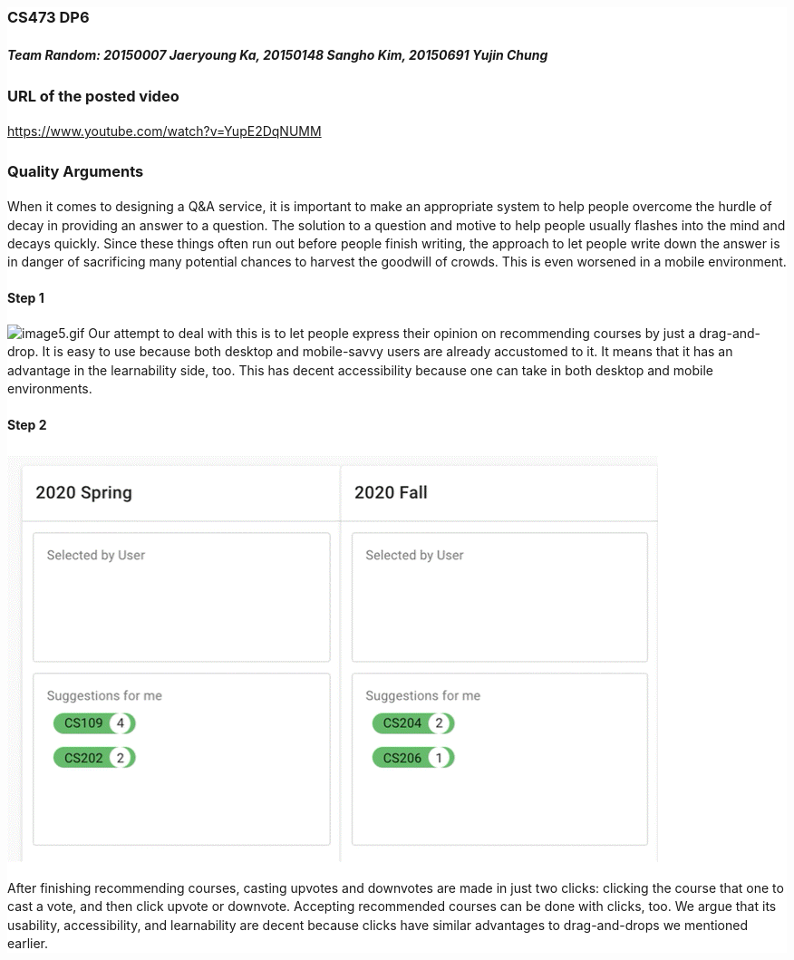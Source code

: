 ### CS473 DP6
##### Team Random: 20150007 Jaeryoung Ka, 20150148 Sangho Kim, 20150691 Yujin Chung

### URL of the posted video
https://www.youtube.com/watch?v=YupE2DqNUMM

### Quality Arguments

When it comes to designing a Q&A service, it is important to make an appropriate system to help people overcome the hurdle of decay in providing an answer to a question. The solution to a question and motive to help people usually flashes into the mind and decays quickly. Since these things often run out before people finish writing, the approach to let people write down the answer is in danger of sacrificing many potential chances to harvest the goodwill of crowds. This is even worsened in a mobile environment.

#### Step 1
![image5.gif](https://github.com/krista2811/CS473/raw/master/imageDP6/image5.gif)
Our attempt to deal with this is to let people express their opinion on recommending courses by just a drag-and-drop. It is easy to use because both desktop and mobile-savvy users are already accustomed to it. It means that it has an advantage in the learnability side, too. This has decent accessibility because one can take in both desktop and mobile environments.

#### Step 2
![image4.gif](https://github.com/krista2811/CS473/raw/master/imageDP6/image4.gif)

After finishing recommending courses, casting upvotes and downvotes are made in just two clicks: clicking the course that one to cast a vote, and then click upvote or downvote. Accepting recommended courses can be done with clicks, too. We argue that its usability, accessibility, and learnability are decent because clicks have similar advantages to drag-and-drops we mentioned earlier.
